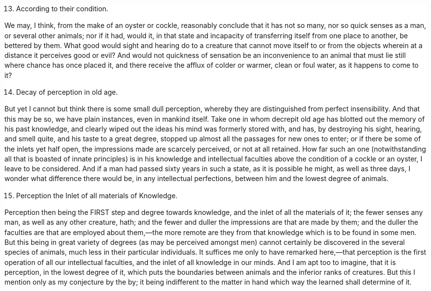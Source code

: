 13. According to their condition.

We may, I think, from the make of an oyster or cockle, reasonably conclude that it has not so many, nor so quick senses as a man, or several other animals; nor if it had, would it, in that state and incapacity of transferring itself from one place to another, be bettered by them. What good would sight and hearing do to a creature that cannot move itself to or from the objects wherein at a distance it perceives good or evil? And would not quickness of sensation be an inconvenience to an animal that must lie still where chance has once placed it, and there receive the afflux of colder or warmer, clean or foul water, as it happens to come to it?

14. Decay of perception in old age.

But yet I cannot but think there is some small dull perception, whereby they are distinguished from perfect insensibility. And that this may be so, we have plain instances, even in mankind itself. Take one in whom decrepit old age has blotted out the memory of his past knowledge, and clearly wiped out the ideas his mind was formerly stored with, and has, by destroying his sight, hearing, and smell quite, and his taste to a great degree, stopped up almost all the passages for new ones to enter; or if there be some of the inlets yet half open, the impressions made are scarcely perceived, or not at all retained. How far such an one (notwithstanding all that is boasted of innate principles) is in his knowledge and intellectual faculties above the condition of a cockle or an oyster, I leave to be considered. And if a man had passed sixty years in such a state, as it is possible he might, as well as three days, I wonder what difference there would be, in any intellectual perfections, between him and the lowest degree of animals.

15. Perception the Inlet of all materials of Knowledge.

Perception then being the FIRST step and degree towards knowledge, and the inlet of all the materials of it; the fewer senses any man, as well as any other creature, hath; and the fewer and duller the impressions are that are made by them; and the duller the faculties are that are employed about them,—the more remote are they from that knowledge which is to be found in some men. But this being in great variety of degrees (as may be perceived amongst men) cannot certainly be discovered in the several species of animals, much less in their particular individuals. It suffices me only to have remarked here,—that perception is the first operation of all our intellectual faculties, and the inlet of all knowledge in our minds. And I am apt too to imagine, that it is perception, in the lowest degree of it, which puts the boundaries between animals and the inferior ranks of creatures. But this I mention only as my conjecture by the by; it being indifferent to the matter in hand which way the learned shall determine of it.

